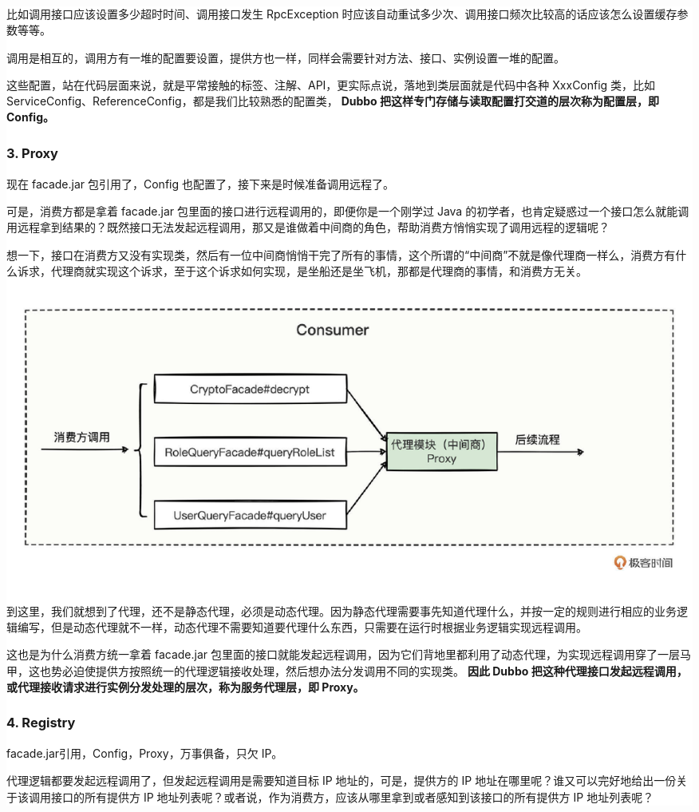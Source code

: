 比如调用接口应该设置多少超时时间、调用接口发生 RpcException 时应该自动重试多少次、调用接口频次比较高的话应该怎么设置缓存参数等等。

调用是相互的，调用方有一堆的配置要设置，提供方也一样，同样会需要针对方法、接口、实例设置一堆的配置。

这些配置，站在代码层面来说，就是平常接触的标签、注解、API，更实际点说，落地到类层面就是代码中各种 XxxConfig 类，比如 ServiceConfig、ReferenceConfig，都是我们比较熟悉的配置类， **Dubbo 把这样专门存储与读取配置打交道的层次称为配置层，即 Config。**

### 3\. Proxy

现在 facade.jar 包引用了，Config 也配置了，接下来是时候准备调用远程了。

可是，消费方都是拿着 facade.jar 包里面的接口进行远程调用的，即便你是一个刚学过 Java 的初学者，也肯定疑惑过一个接口怎么就能调用远程拿到结果的？既然接口无法发起远程调用，那又是谁做着中间商的角色，帮助消费方悄悄实现了调用远程的逻辑呢？

想一下，接口在消费方又没有实现类，然后有一位中间商悄悄干完了所有的事情，这个所谓的“中间商”不就是像代理商一样么，消费方有什么诉求，代理商就实现这个诉求，至于这个诉求如何实现，是坐船还是坐飞机，那都是代理商的事情，和消费方无关。

![图片](12%EF%BD%9C%E6%BA%90%E7%A0%81%E6%A1%86%E6%9E%B6%EF%BC%9A%E6%A1%86%E6%9E%B6%E5%9C%A8%E6%BA%90%E7%A0%81%E5%B1%82%E9%9D%A2%E5%A6%82%E4%BD%95%E4%BD%93%E7%8E%B0%E5%88%86%E5%B1%82%EF%BC%9F.resource/66cba80c3441545b18385339de698ed9.jpg)

到这里，我们就想到了代理，还不是静态代理，必须是动态代理。因为静态代理需要事先知道代理什么，并按一定的规则进行相应的业务逻辑编写，但是动态代理就不一样，动态代理不需要知道要代理什么东西，只需要在运行时根据业务逻辑实现远程调用。

这也是为什么消费方统一拿着 facade.jar 包里面的接口就能发起远程调用，因为它们背地里都利用了动态代理，为实现远程调用穿了一层马甲，这也势必迫使提供方按照统一的代理逻辑接收处理，然后想办法分发调用不同的实现类。 **因此 Dubbo 把这种代理接口发起远程调用，或代理接收请求进行实例分发处理的层次，称为服务代理层，即 Proxy。**

### 4\. Registry

facade.jar引用，Config，Proxy，万事俱备，只欠 IP。

代理逻辑都要发起远程调用了，但发起远程调用是需要知道目标 IP 地址的，可是，提供方的 IP 地址在哪里呢？谁又可以完好地给出一份关于该调用接口的所有提供方 IP 地址列表呢？或者说，作为消费方，应该从哪里拿到或者感知到该接口的所有提供方 IP 地址列表呢？
